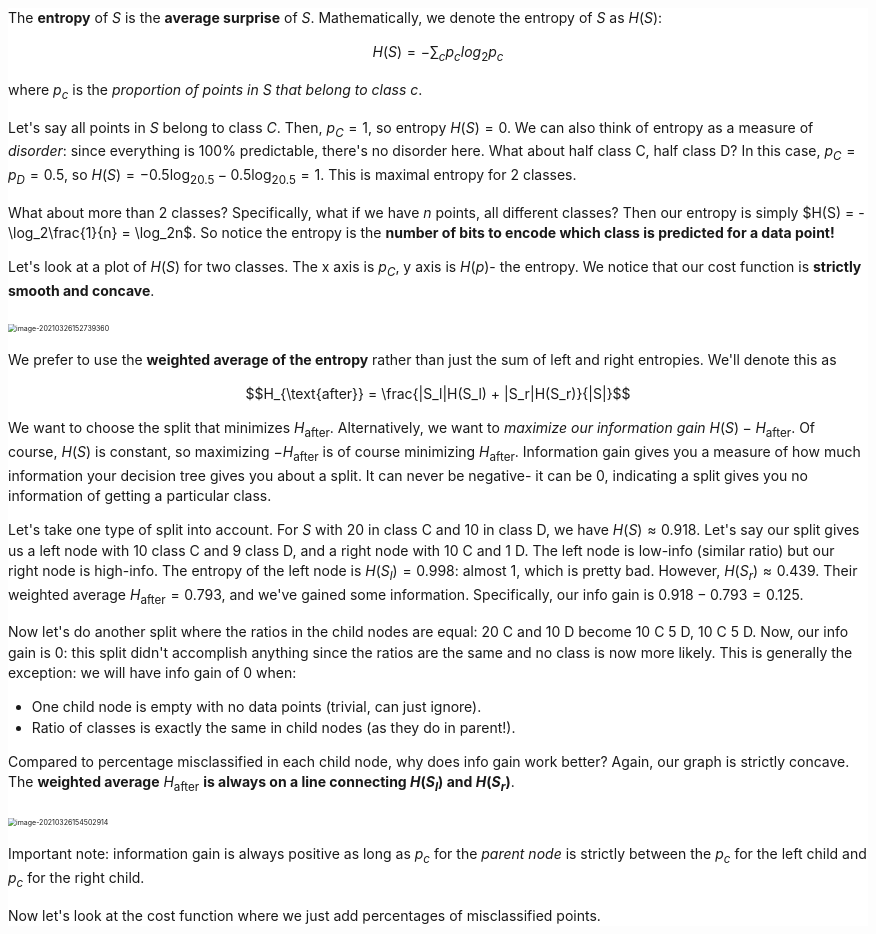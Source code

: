 The **entropy** of $S$ is the **average surprise** of $S$. Mathematically, we denote the entropy of $S$ as $H(S)$:

$$H(S) = -\sum_{c}p_clog_2p_c$$

where $p_c$ is the *proportion of points in S that belong to class c*. 

Let's say all points in $S$ belong to class $C$. Then, $p_C = 1$, so entropy $H(S) = 0$. We can also think of entropy as a measure of *disorder*: since everything is 100% predictable, there's no disorder here. What about half class C, half class D? In this case, $p_C = p_D = 0.5$, so $H(S) = -0.5\log_20.5 - 0.5\log_20.5 = 1$. This is maximal entropy for 2 classes. 

What about more than 2 classes? Specifically, what if we have $n$ points, all different classes? Then our entropy is simply $H(S) = -\log_2\frac{1}{n} = \log_2n$. So notice the entropy is the **number of bits to encode which class is predicted for a data point!**

Let's look at a plot of $H(S)$ for two classes. The x axis is $p_C$, y axis is $H(p)$- the entropy. We notice that our cost function is **strictly smooth and concave**. 

<img src="C:\Users\Kevin\AppData\Roaming\Typora\typora-user-images\image-20210326152739360.png" alt="image-20210326152739360" style="zoom:50%;" />

We prefer to use the **weighted average of the entropy** rather than just the sum of left and right entropies. We'll denote this as 

$$H_{\text{after}} = \frac{|S_l|H(S_l) + |S_r|H(S_r)}{|S|}$$

We want to choose the split that minimizes $H_{\text{after}}$. Alternatively, we want to *maximize our information gain* $H(S) - H_{\text{after}}$. Of course, $H(S)$ is constant, so maximizing $-H_{\text{after}}$ is of course minimizing $H_{\text{after}}$. Information gain gives you a measure of how much information your decision tree gives you about a split. It can never be negative- it can be 0, indicating a split gives you no information of getting a particular class.

Let's take one type of split into account. For $S$ with 20 in class C and 10 in class D, we have $H(S) \approx 0.918$. Let's say our split gives us a left node with 10 class C and 9 class D, and a right node with 10 C and 1 D. The left node is low-info (similar ratio) but our right node is high-info. The entropy of the left node is $H(S_l) = 0.998$: almost 1, which is pretty bad. However, $H(S_r) \approx 0.439$. Their weighted average $H_{\text{after}} = 0.793$, and we've gained some information. Specifically, our info gain is $0.918-0.793 = 0.125$. 

Now let's do another split where the ratios in the child nodes are equal: 20 C and 10 D become 10 C 5 D, 10 C 5 D. Now, our info gain is 0: this split didn't accomplish anything since the ratios are the same and no class is now more likely. This is generally the exception: we will have info gain of 0 when:

- One child node is empty with no data points (trivial, can just ignore).
- Ratio of classes is exactly the same in child nodes (as they do in parent!).

Compared to percentage misclassified in each child node, why does info gain work better? Again, our graph is strictly concave. The **weighted average** $H_{\text{after}}$ **is always on a line connecting $H(S_l)$ and $H(S_r)$**. 

<img src="C:\Users\Kevin\AppData\Roaming\Typora\typora-user-images\image-20210326154502914.png" alt="image-20210326154502914" style="zoom:50%;" />

Important note: information gain is always positive as long as $p_c$ for the *parent node* is strictly between the $p_c$ for the left child and $p_c$ for the right child.

Now let's look at the cost function where we just add percentages of misclassified points. 
